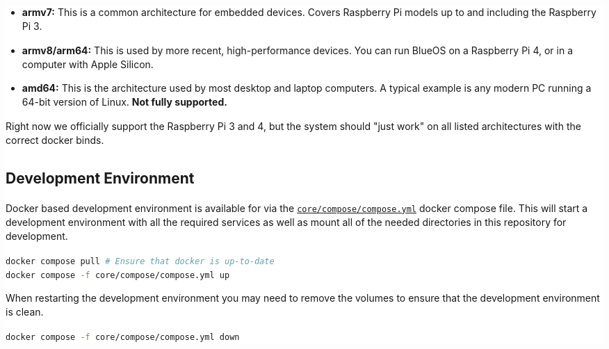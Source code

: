 - **armv7:** This is a common architecture for embedded devices. Covers Raspberry Pi models up to and including the Raspberry Pi 3.

- **armv8/arm64:** This is used by more recent, high-performance devices. You can run BlueOS on a Raspberry Pi 4, or in a computer with Apple Silicon.

- **amd64:** This is the architecture used by most desktop and laptop computers. A typical example is any modern PC running a 64-bit version of Linux. **Not fully supported.**

Right now we officially support the Raspberry Pi 3 and 4, but the system should "just work" on all listed architectures with the correct docker binds.

## Development Environment

Docker based development environment is available for via the [`core/compose/compose.yml`](core/compose/compose.yml) docker compose file. This will start a development environment with all the required services as well as mount all of the needed directories in this repository for development.

```bash
docker compose pull # Ensure that docker is up-to-date
docker compose -f core/compose/compose.yml up
```

When restarting the development environment you may need to remove the volumes to ensure that the development environment is clean.

```bash
docker compose -f core/compose/compose.yml down
```
